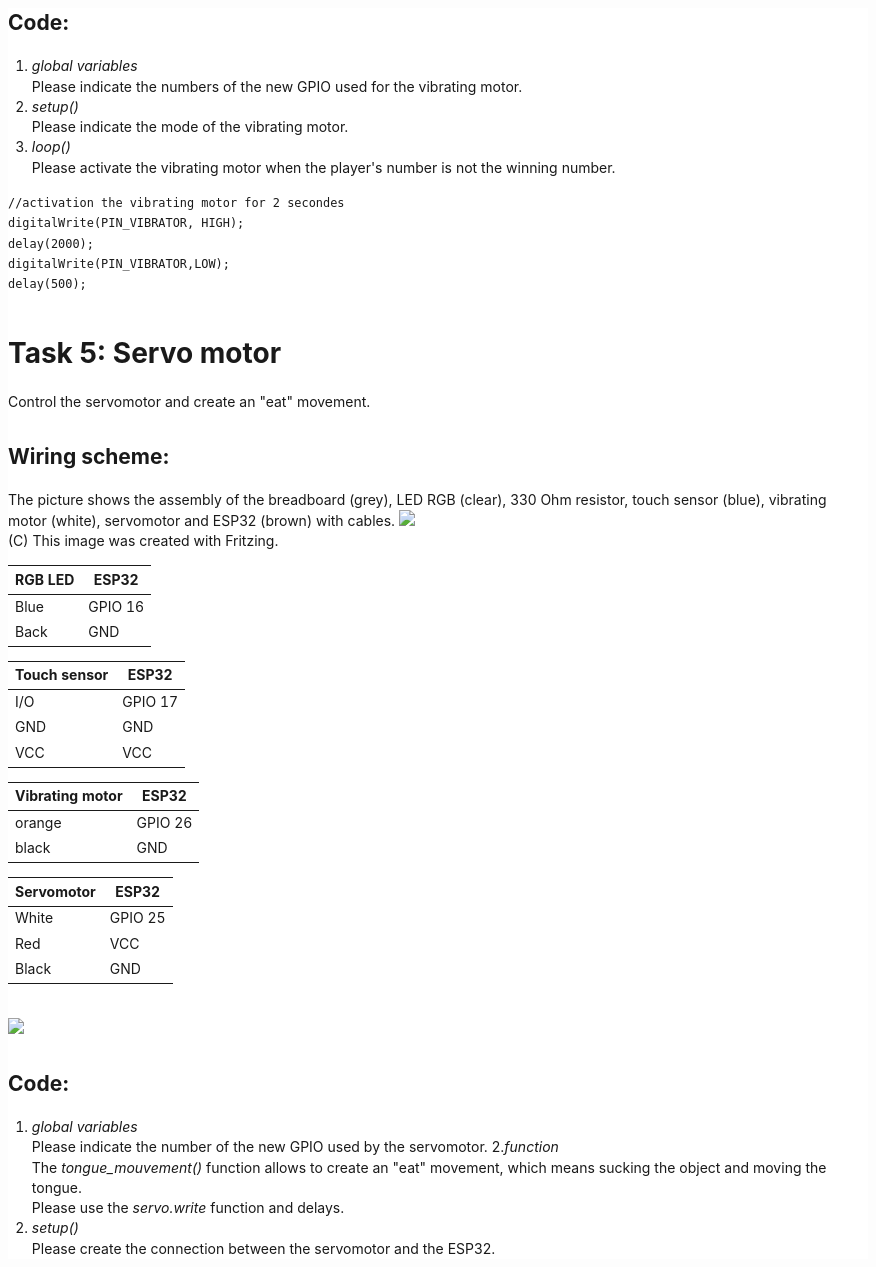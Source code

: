 ## Code:
1. *global variables* 
<br>Please indicate the numbers of the new GPIO used for the vibrating motor. 
2. *setup()*
<br>Please indicate the mode of the vibrating motor.
3. *loop()* 
<br>Please activate the vibrating motor when the player's number is not the winning number.

```
//activation the vibrating motor for 2 secondes
digitalWrite(PIN_VIBRATOR, HIGH); 
delay(2000);
digitalWrite(PIN_VIBRATOR,LOW);
delay(500);
```

# Task 5: Servo motor 
Control the servomotor and create an "eat" movement.

## Wiring scheme: 
 The picture shows the assembly of the breadboard (grey), LED RGB (clear), 330 Ohm resistor, touch sensor (blue), vibrating motor (white), servomotor and ESP32 (brown) with cables.
![](/Scenario/Image/Food_Task5.PNG) <br>(C) This image was created with Fritzing.

RGB LED | ESP32
------------ | -------------
Blue | GPIO 16 
Back | GND                               
 
Touch sensor | ESP32
------------ | ------------- 
I/O | GPIO 17
GND | GND
VCC | VCC
 
Vibrating motor | ESP32
------------ | ------------- 
orange | GPIO 26
black | GND
 
Servomotor | ESP32
------------ | -------------
White | GPIO 25
Red | VCC
Black | GND

<br>![](/Scenario/Image/Food_Structure.JPG)

## Code:
1. *global variables* 
<br>Please indicate the number of the new GPIO used by the servomotor.
2.*function*
<br>The *tongue_mouvement()* function allows to create an "eat" movement, which means sucking the object and moving the tongue.
<br>Please use the *servo.write* function and delays. 
3. *setup()*
<br>Please create the connection between the servomotor and the ESP32. 
